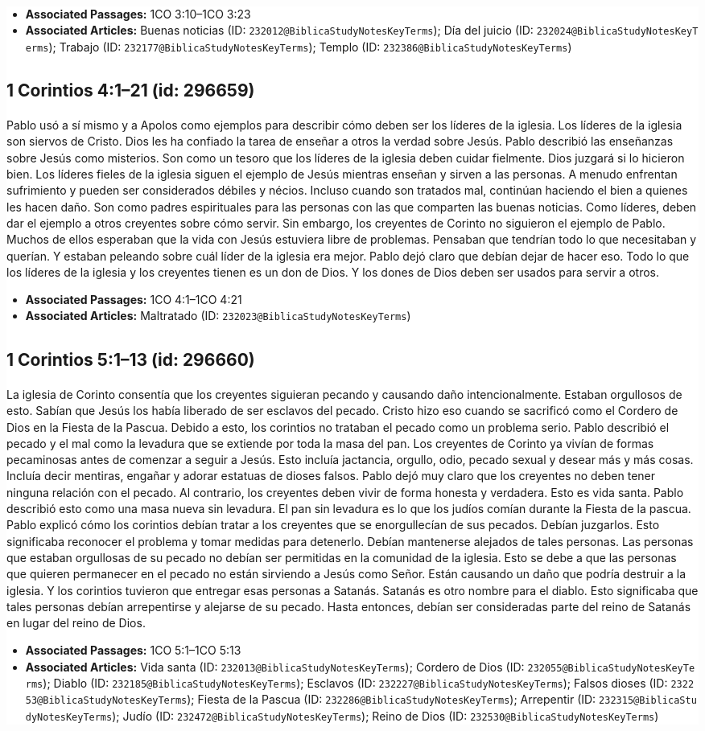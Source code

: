 * **Associated Passages:** 1CO 3:10–1CO 3:23
* **Associated Articles:** Buenas noticias (ID: `232012@BiblicaStudyNotesKeyTerms`); Día del juicio (ID: `232024@BiblicaStudyNotesKeyTerms`); Trabajo (ID: `232177@BiblicaStudyNotesKeyTerms`); Templo (ID: `232386@BiblicaStudyNotesKeyTerms`)

## 1 Corintios 4:1–21 (id: 296659)

Pablo usó a sí mismo y a Apolos como ejemplos para describir cómo deben ser los líderes de la iglesia. Los líderes de la iglesia son siervos de Cristo. Dios les ha confiado la tarea de enseñar a otros la verdad sobre Jesús. Pablo describió las enseñanzas sobre Jesús como misterios. Son como un tesoro que los líderes de la iglesia deben cuidar fielmente. Dios juzgará si lo hicieron bien. Los líderes fieles de la iglesia siguen el ejemplo de Jesús mientras enseñan y sirven a las personas. A menudo enfrentan sufrimiento y pueden ser considerados débiles y nécios. Incluso cuando son tratados mal, continúan haciendo el bien a quienes les hacen daño. Son como padres espirituales para las personas con las que comparten las buenas noticias. Como líderes, deben dar el ejemplo a otros creyentes sobre cómo servir. Sin embargo, los creyentes de Corinto no siguieron el ejemplo de Pablo. Muchos de ellos esperaban que la vida con Jesús estuviera libre de problemas. Pensaban que tendrían todo lo que necesitaban y querían. Y estaban peleando sobre cuál líder de la iglesia era mejor. Pablo dejó claro que debían dejar de hacer eso. Todo lo que los líderes de la iglesia y los creyentes tienen es un don de Dios. Y los dones de Dios deben ser usados para servir a otros.

* **Associated Passages:** 1CO 4:1–1CO 4:21
* **Associated Articles:** Maltratado (ID: `232023@BiblicaStudyNotesKeyTerms`)

## 1 Corintios 5:1–13 (id: 296660)

La iglesia de Corinto consentía que los creyentes siguieran pecando y causando daño intencionalmente. Estaban orgullosos de esto. Sabían que Jesús los había liberado de ser esclavos del pecado. Cristo hizo eso cuando se sacrificó como el Cordero de Dios en la Fiesta de la Pascua. Debido a esto, los corintios no trataban el pecado como un problema serio. Pablo describió el pecado y el mal como la levadura que se extiende por toda la masa del pan. Los creyentes de Corinto ya vivían de formas pecaminosas antes de comenzar a seguir a Jesús. Esto incluía jactancia, orgullo, odio, pecado sexual y desear más y más cosas. Incluía decir mentiras, engañar y adorar estatuas de dioses falsos. Pablo dejó muy claro que los creyentes no deben tener ninguna relación con el pecado. Al contrario, los creyentes deben vivir de forma honesta y verdadera. Esto es vida santa. Pablo describió esto como una masa nueva sin levadura. El pan sin levadura es lo que los judíos comían durante la Fiesta de la pascua. Pablo explicó cómo los corintios debían tratar a los creyentes que se enorgullecían de sus pecados. Debían juzgarlos. Esto significaba reconocer el problema y tomar medidas para detenerlo. Debían mantenerse alejados de tales personas. Las personas que estaban orgullosas de su pecado no debían ser permitidas en la comunidad de la iglesia. Esto se debe a que las personas que quieren permanecer en el pecado no están sirviendo a Jesús como Señor. Están causando un daño que podría destruir a la iglesia. Y los corintios tuvieron que entregar esas personas a Satanás. Satanás es otro nombre para el diablo. Esto significaba que tales personas debían arrepentirse y alejarse de su pecado. Hasta entonces, debían ser consideradas parte del reino de Satanás en lugar del reino de Dios.

* **Associated Passages:** 1CO 5:1–1CO 5:13
* **Associated Articles:** Vida santa (ID: `232013@BiblicaStudyNotesKeyTerms`); Cordero de Dios (ID: `232055@BiblicaStudyNotesKeyTerms`); Diablo (ID: `232185@BiblicaStudyNotesKeyTerms`); Esclavos (ID: `232227@BiblicaStudyNotesKeyTerms`); Falsos dioses (ID: `232253@BiblicaStudyNotesKeyTerms`); Fiesta de la Pascua (ID: `232286@BiblicaStudyNotesKeyTerms`); Arrepentir (ID: `232315@BiblicaStudyNotesKeyTerms`); Judío (ID: `232472@BiblicaStudyNotesKeyTerms`); Reino de Dios (ID: `232530@BiblicaStudyNotesKeyTerms`)
